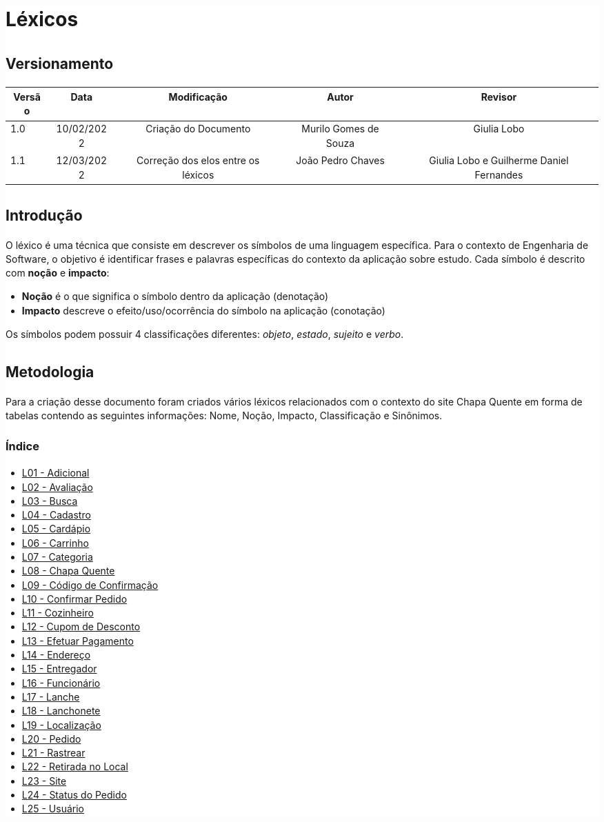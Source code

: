 # Léxicos

## Versionamento

| Versão | Data       | Modificação          | Autor                        |Revisor|
| ------ | :--------: | :------------------: | :--------------------------: | :---: |
| 1.0    | 10/02/2022 | Criação do Documento | Murilo Gomes de Souza | Giulia Lobo |
| 1.1    | 12/03/2022 | Correção dos elos entre os léxicos | João Pedro Chaves | Giulia Lobo e Guilherme Daniel Fernandes |



## Introdução

O léxico é uma técnica que consiste em descrever os símbolos de uma linguagem específica. Para o contexto de Engenharia de Software, o objetivo é identificar frases e palavras específicas do contexto da aplicação sobre estudo. Cada símbolo é descrito com **noção** e **impacto**:

* **Noção** é o que significa o símbolo dentro da aplicação (denotação)
* **Impacto** descreve o efeito/uso/ocorrência do símbolo na aplicação (conotação)

Os símbolos podem possuir 4 classificações diferentes: _objeto_, _estado_, _sujeito_ e _verbo_.

## Metodologia

Para a criação desse documento foram criados vários léxicos relacionados com o contexto do site Chapa Quente em forma de tabelas contendo as seguintes informações: Nome, Noção, Impacto, Classificação e Sinônimos.

### Índice

* [L01 - Adicional](/pages/fase_02/iniciativasExtras/lexicos#adicional)
* [L02 - Avaliação](pages/fase_02/iniciativasExtras/lexicos#avaliacao)
* [L03 - Busca](pages/fase_02/iniciativasExtras/lexicos#busca)
* [L04 - Cadastro](pages/fase_02/iniciativasExtras/lexicos#cadastro)
* [L05 - Cardápio](pages/fase_02/iniciativasExtras/lexicos#cardapio)
* [L06 - Carrinho](pages/fase_02/iniciativasExtras/lexicos#carrinho)
* [L07 - Categoria](pages/fase_02/iniciativasExtras/lexicos#categoria)
* [L08 - Chapa Quente](pages/fase_02/iniciativasExtras/lexicos#chapa_quente)
* [L09 - Código de Confirmação](pages/fase_02/iniciativasExtras/lexicos#codigo_confirmacao)
* [L10 - Confirmar Pedido](pages/fase_02/iniciativasExtras/lexicos#confirmar_pedido)
* [L11 - Cozinheiro](pages/fase_02/iniciativasExtras/lexicos#cozinheiro)
* [L12 - Cupom de Desconto](pages/fase_02/iniciativasExtras/lexicos#cupom_desconto)
* [L13 - Efetuar Pagamento](pages/fase_02/iniciativasExtras/lexicos#efetuar_pagamento)
* [L14 - Endereço](pages/fase_02/iniciativasExtras/lexicos#endereco)
* [L15 - Entregador](pages/fase_02/iniciativasExtras/lexicos#entregador)
* [L16 - Funcionário](pages/fase_02/iniciativasExtras/lexicos#funcionario)
* [L17 - Lanche](pages/fase_02/iniciativasExtras/lexicos#lanche)
* [L18 - Lanchonete](pages/fase_02/iniciativasExtras/lexicos#lanchonete)
* [L19 - Localização](pages/fase_02/iniciativasExtras/lexicos#localizacao)
* [L20 - Pedido](pages/fase_02/iniciativasExtras/lexicos#pedido)
* [L21 - Rastrear](pages/fase_02/iniciativasExtras/lexicos#rastrear)
* [L22 - Retirada no Local](pages/fase_02/iniciativasExtras/lexicos#retirada_local)
* [L23 - Site](pages/fase_02/iniciativasExtras/lexicos#site)
* [L24 - Status do Pedido](pages/fase_02/iniciativasExtras/lexicos#status)
* [L25 - Usuário](pages/fase_02/iniciativasExtras/lexicos#usuario)
